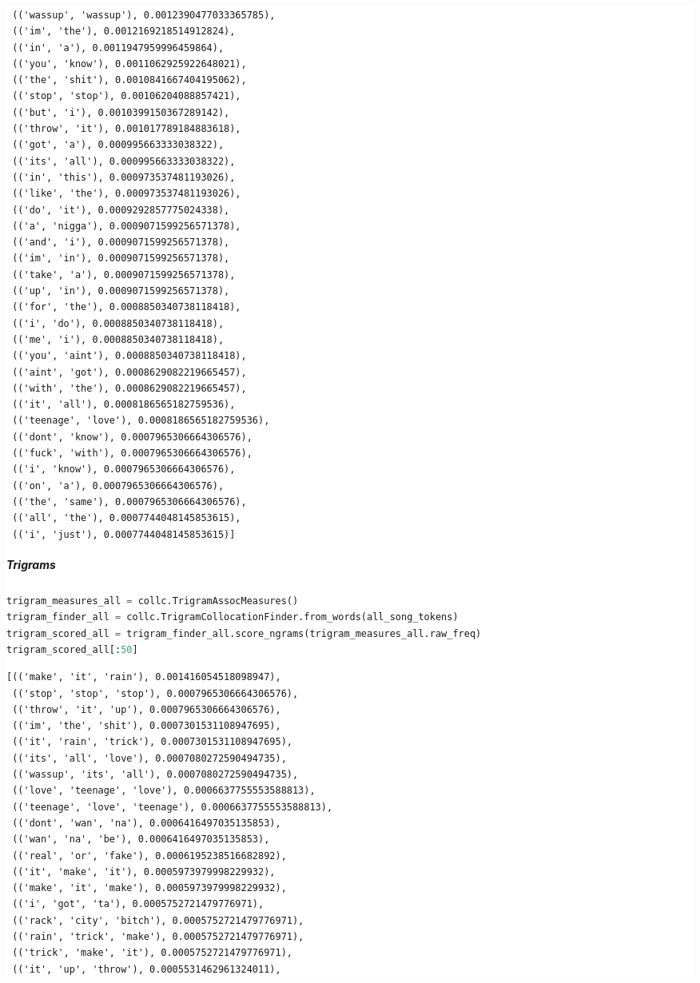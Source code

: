      (('wassup', 'wassup'), 0.0012390477033365785),
     (('im', 'the'), 0.0012169218514912824),
     (('in', 'a'), 0.0011947959996459864),
     (('you', 'know'), 0.0011062925922648021),
     (('the', 'shit'), 0.0010841667404195062),
     (('stop', 'stop'), 0.00106204088857421),
     (('but', 'i'), 0.0010399150367289142),
     (('throw', 'it'), 0.001017789184883618),
     (('got', 'a'), 0.000995663333038322),
     (('its', 'all'), 0.000995663333038322),
     (('in', 'this'), 0.000973537481193026),
     (('like', 'the'), 0.000973537481193026),
     (('do', 'it'), 0.0009292857775024338),
     (('a', 'nigga'), 0.0009071599256571378),
     (('and', 'i'), 0.0009071599256571378),
     (('im', 'in'), 0.0009071599256571378),
     (('take', 'a'), 0.0009071599256571378),
     (('up', 'in'), 0.0009071599256571378),
     (('for', 'the'), 0.0008850340738118418),
     (('i', 'do'), 0.0008850340738118418),
     (('me', 'i'), 0.0008850340738118418),
     (('you', 'aint'), 0.0008850340738118418),
     (('aint', 'got'), 0.0008629082219665457),
     (('with', 'the'), 0.0008629082219665457),
     (('it', 'all'), 0.0008186565182759536),
     (('teenage', 'love'), 0.0008186565182759536),
     (('dont', 'know'), 0.0007965306664306576),
     (('fuck', 'with'), 0.0007965306664306576),
     (('i', 'know'), 0.0007965306664306576),
     (('on', 'a'), 0.0007965306664306576),
     (('the', 'same'), 0.0007965306664306576),
     (('all', 'the'), 0.0007744048145853615),
     (('i', 'just'), 0.0007744048145853615)]



##### Trigrams


```python
trigram_measures_all = collc.TrigramAssocMeasures()
trigram_finder_all = collc.TrigramCollocationFinder.from_words(all_song_tokens)
trigram_scored_all = trigram_finder_all.score_ngrams(trigram_measures_all.raw_freq)
trigram_scored_all[:50]
```




    [(('make', 'it', 'rain'), 0.001416054518098947),
     (('stop', 'stop', 'stop'), 0.0007965306664306576),
     (('throw', 'it', 'up'), 0.0007965306664306576),
     (('im', 'the', 'shit'), 0.0007301531108947695),
     (('it', 'rain', 'trick'), 0.0007301531108947695),
     (('its', 'all', 'love'), 0.0007080272590494735),
     (('wassup', 'its', 'all'), 0.0007080272590494735),
     (('love', 'teenage', 'love'), 0.0006637755553588813),
     (('teenage', 'love', 'teenage'), 0.0006637755553588813),
     (('dont', 'wan', 'na'), 0.0006416497035135853),
     (('wan', 'na', 'be'), 0.0006416497035135853),
     (('real', 'or', 'fake'), 0.0006195238516682892),
     (('it', 'make', 'it'), 0.0005973979998229932),
     (('make', 'it', 'make'), 0.0005973979998229932),
     (('i', 'got', 'ta'), 0.0005752721479776971),
     (('rack', 'city', 'bitch'), 0.0005752721479776971),
     (('rain', 'trick', 'make'), 0.0005752721479776971),
     (('trick', 'make', 'it'), 0.0005752721479776971),
     (('it', 'up', 'throw'), 0.0005531462961324011),